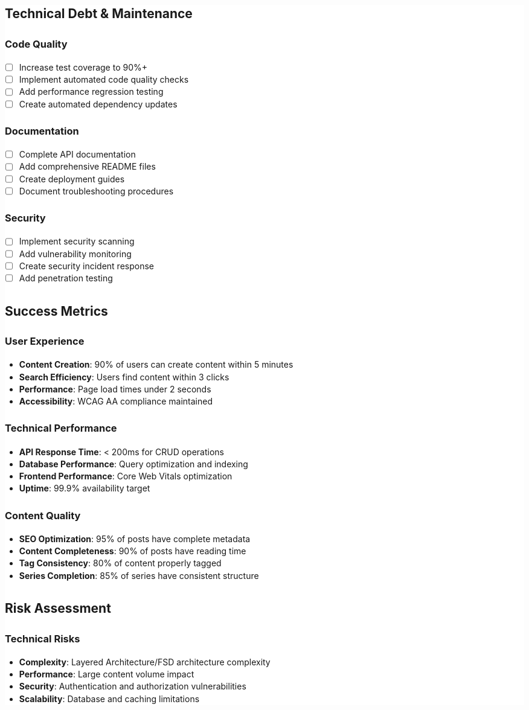 ## Technical Debt & Maintenance

### Code Quality
- [ ] Increase test coverage to 90%+
- [ ] Implement automated code quality checks
- [ ] Add performance regression testing
- [ ] Create automated dependency updates

### Documentation
- [ ] Complete API documentation
- [ ] Add comprehensive README files
- [ ] Create deployment guides
- [ ] Document troubleshooting procedures

### Security
- [ ] Implement security scanning
- [ ] Add vulnerability monitoring
- [ ] Create security incident response
- [ ] Add penetration testing

## Success Metrics

### User Experience
- **Content Creation**: 90% of users can create content within 5 minutes
- **Search Efficiency**: Users find content within 3 clicks
- **Performance**: Page load times under 2 seconds
- **Accessibility**: WCAG AA compliance maintained

### Technical Performance
- **API Response Time**: < 200ms for CRUD operations
- **Database Performance**: Query optimization and indexing
- **Frontend Performance**: Core Web Vitals optimization
- **Uptime**: 99.9% availability target

### Content Quality
- **SEO Optimization**: 95% of posts have complete metadata
- **Content Completeness**: 90% of posts have reading time
- **Tag Consistency**: 80% of content properly tagged
- **Series Completion**: 85% of series have consistent structure

## Risk Assessment

### Technical Risks
- **Complexity**: Layered Architecture/FSD architecture complexity
- **Performance**: Large content volume impact
- **Security**: Authentication and authorization vulnerabilities
- **Scalability**: Database and caching limitations
